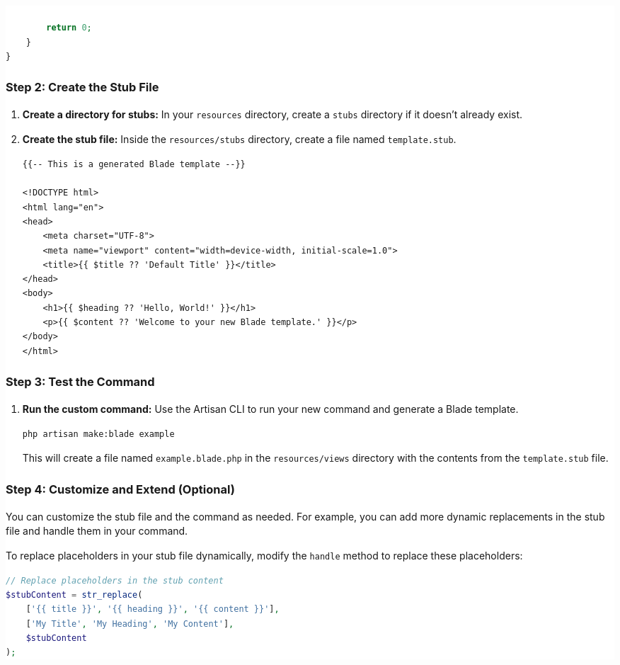    ```php

           return 0;
       }
   }
   ```

### Step 2: Create the Stub File

1. **Create a directory for stubs:**
   In your `resources` directory, create a `stubs` directory if it doesn’t already exist.

2. **Create the stub file:**
   Inside the `resources/stubs` directory, create a file named `template.stub`.

   ```blade
   {{-- This is a generated Blade template --}}

   <!DOCTYPE html>
   <html lang="en">
   <head>
       <meta charset="UTF-8">
       <meta name="viewport" content="width=device-width, initial-scale=1.0">
       <title>{{ $title ?? 'Default Title' }}</title>
   </head>
   <body>
       <h1>{{ $heading ?? 'Hello, World!' }}</h1>
       <p>{{ $content ?? 'Welcome to your new Blade template.' }}</p>
   </body>
   </html>
   ```

### Step 3: Test the Command

1. **Run the custom command:**
   Use the Artisan CLI to run your new command and generate a Blade template.

   ```sh
   php artisan make:blade example
   ```

   This will create a file named `example.blade.php` in the `resources/views` directory with the contents from the `template.stub` file.

### Step 4: Customize and Extend (Optional)

You can customize the stub file and the command as needed. For example, you can add more dynamic replacements in the stub file and handle them in your command.

To replace placeholders in your stub file dynamically, modify the `handle` method to replace these placeholders:

```php
// Replace placeholders in the stub content
$stubContent = str_replace(
    ['{{ title }}', '{{ heading }}', '{{ content }}'],
    ['My Title', 'My Heading', 'My Content'],
    $stubContent
);
```
